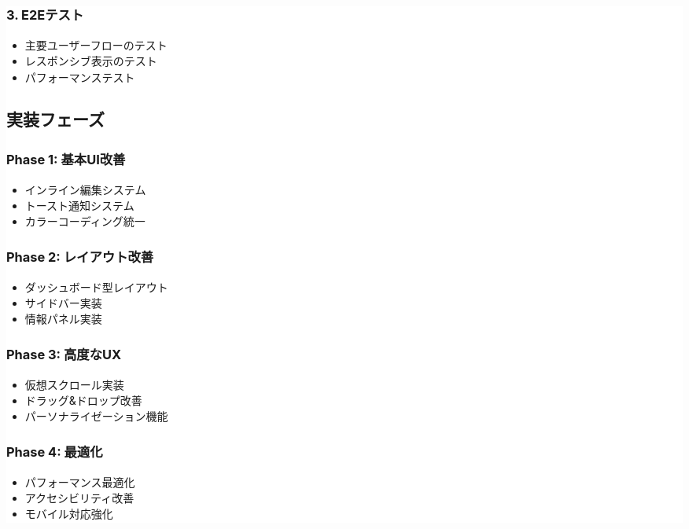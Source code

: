 ### 3. E2Eテスト
- 主要ユーザーフローのテスト
- レスポンシブ表示のテスト
- パフォーマンステスト

## 実装フェーズ

### Phase 1: 基本UI改善
- インライン編集システム
- トースト通知システム
- カラーコーディング統一

### Phase 2: レイアウト改善
- ダッシュボード型レイアウト
- サイドバー実装
- 情報パネル実装

### Phase 3: 高度なUX
- 仮想スクロール実装
- ドラッグ&ドロップ改善
- パーソナライゼーション機能

### Phase 4: 最適化
- パフォーマンス最適化
- アクセシビリティ改善
- モバイル対応強化
